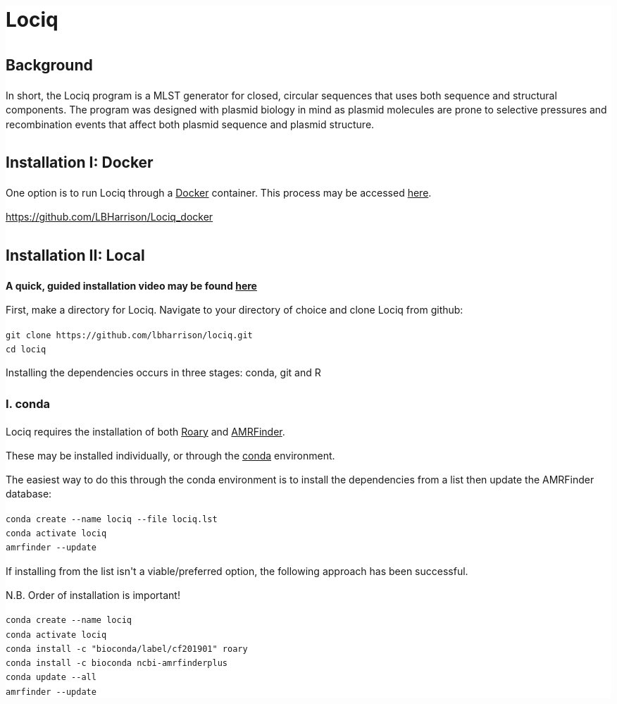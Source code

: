 # Lociq

## Background

In short, the Lociq program is a MLST generator for closed, circular sequences that uses both sequence and structural components.  The program was designed with plasmid biology in mind as plasmid molecules are prone to selective pressures and recombination events that affect both plasmid sequence and plasmid structure.


## Installation I: Docker

One option is to run Lociq through a [Docker](http://www.docker.com) container.  This process may be accessed [here](https://github.com/LBHarrison/Lociq_docker).

https://github.com/LBHarrison/Lociq_docker

## Installation II: Local

__A quick, guided installation video may be found [here](https://youtu.be/aD6Bs19t0lo)__

First, make a directory for Lociq.  Navigate to your directory of choice and clone Lociq from github:
```
git clone https://github.com/lbharrison/lociq.git
cd lociq
```
Installing the dependencies occurs in three stages: conda, git and R

### I. conda

Lociq requires the installation of both [Roary](https://github.com/sanger-pathogens/Roary) and [AMRFinder](https://github.com/ncbi/amr/wiki).

These may be installed individually, or through the [conda](https://anaconda.org/) environment.

The easiest way to do this through the conda environment is to install the dependencies from a list then update the AMRFinder database:

```
conda create --name lociq --file lociq.lst
conda activate lociq
amrfinder --update
```

If installing from the list isn't a viable/preferred option, the following approach has been successful.

N.B. Order of installation is important!

```
conda create --name lociq
conda activate lociq
conda install -c "bioconda/label/cf201901" roary
conda install -c bioconda ncbi-amrfinderplus
conda update --all
amrfinder --update
```
